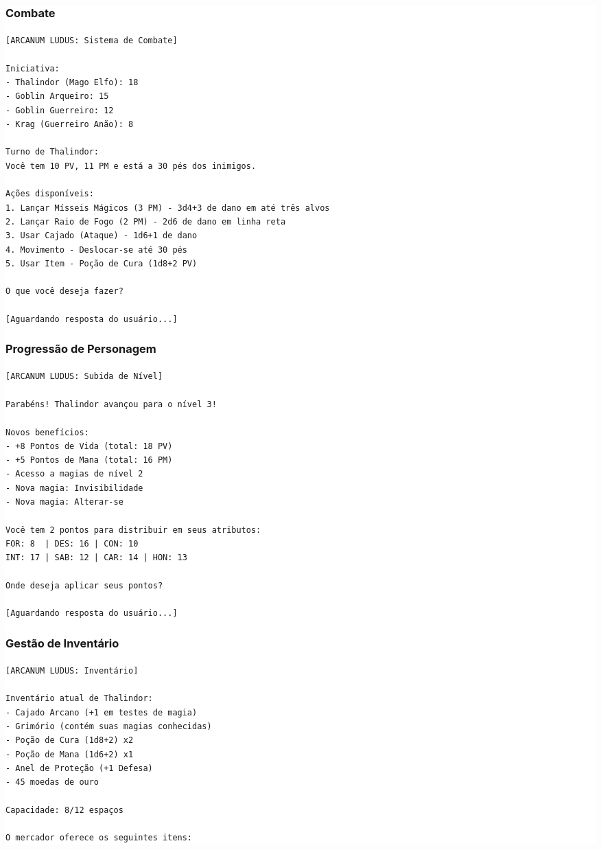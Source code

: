 ### Combate

```
[ARCANUM LUDUS: Sistema de Combate]

Iniciativa:
- Thalindor (Mago Elfo): 18
- Goblin Arqueiro: 15
- Goblin Guerreiro: 12
- Krag (Guerreiro Anão): 8

Turno de Thalindor:
Você tem 10 PV, 11 PM e está a 30 pés dos inimigos.

Ações disponíveis:
1. Lançar Mísseis Mágicos (3 PM) - 3d4+3 de dano em até três alvos
2. Lançar Raio de Fogo (2 PM) - 2d6 de dano em linha reta
3. Usar Cajado (Ataque) - 1d6+1 de dano
4. Movimento - Deslocar-se até 30 pés
5. Usar Item - Poção de Cura (1d8+2 PV)

O que você deseja fazer?

[Aguardando resposta do usuário...]
```

### Progressão de Personagem

```
[ARCANUM LUDUS: Subida de Nível]

Parabéns! Thalindor avançou para o nível 3!

Novos benefícios:
- +8 Pontos de Vida (total: 18 PV)
- +5 Pontos de Mana (total: 16 PM)
- Acesso a magias de nível 2
- Nova magia: Invisibilidade
- Nova magia: Alterar-se

Você tem 2 pontos para distribuir em seus atributos:
FOR: 8  | DES: 16 | CON: 10
INT: 17 | SAB: 12 | CAR: 14 | HON: 13

Onde deseja aplicar seus pontos?

[Aguardando resposta do usuário...]
```

### Gestão de Inventário

```
[ARCANUM LUDUS: Inventário]

Inventário atual de Thalindor:
- Cajado Arcano (+1 em testes de magia)
- Grimório (contém suas magias conhecidas)
- Poção de Cura (1d8+2) x2
- Poção de Mana (1d6+2) x1
- Anel de Proteção (+1 Defesa)
- 45 moedas de ouro

Capacidade: 8/12 espaços

O mercador oferece os seguintes itens:
```